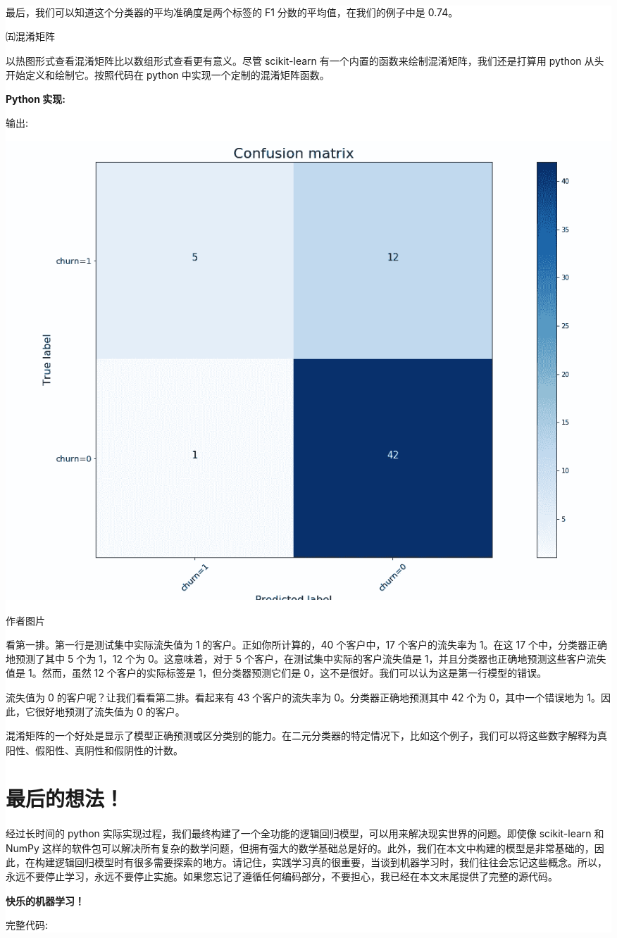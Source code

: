 最后，我们可以知道这个分类器的平均准确度是两个标签的 F1 分数的平均值，在我们的例子中是 0.74。

㈤混淆矩阵

以热图形式查看混淆矩阵比以数组形式查看更有意义。尽管 scikit-learn 有一个内置的函数来绘制混淆矩阵，我们还是打算用 python 从头开始定义和绘制它。按照代码在 python 中实现一个定制的混淆矩阵函数。

**Python 实现:**

输出:

![](img/c1026560dc33dbe88d27779456d10509.png)

作者图片

看第一排。第一行是测试集中实际流失值为 1 的客户。正如你所计算的，40 个客户中，17 个客户的流失率为 1。在这 17 个中，分类器正确地预测了其中 5 个为 1，12 个为 0。这意味着，对于 5 个客户，在测试集中实际的客户流失值是 1，并且分类器也正确地预测这些客户流失值是 1。然而，虽然 12 个客户的实际标签是 1，但分类器预测它们是 0，这不是很好。我们可以认为这是第一行模型的错误。

流失值为 0 的客户呢？让我们看看第二排。看起来有 43 个客户的流失率为 0。分类器正确地预测其中 42 个为 0，其中一个错误地为 1。因此，它很好地预测了流失值为 0 的客户。

混淆矩阵的一个好处是显示了模型正确预测或区分类别的能力。在二元分类器的特定情况下，比如这个例子，我们可以将这些数字解释为真阳性、假阳性、真阴性和假阴性的计数。

# 最后的想法！

经过长时间的 python 实际实现过程，我们最终构建了一个全功能的逻辑回归模型，可以用来解决现实世界的问题。即使像 scikit-learn 和 NumPy 这样的软件包可以解决所有复杂的数学问题，但拥有强大的数学基础总是好的。此外，我们在本文中构建的模型是非常基础的，因此，在构建逻辑回归模型时有很多需要探索的地方。请记住，实践学习真的很重要，当谈到机器学习时，我们往往会忘记这些概念。所以，永远不要停止学习，永远不要停止实施。如果您忘记了遵循任何编码部分，不要担心，我已经在本文末尾提供了完整的源代码。

**快乐的机器学习！**

完整代码: